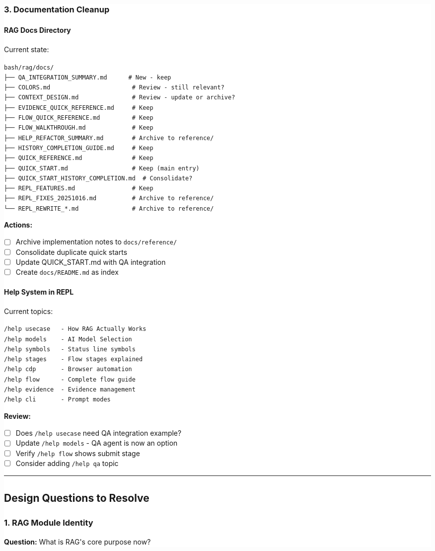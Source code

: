 ### 3. Documentation Cleanup

#### RAG Docs Directory
Current state:
```
bash/rag/docs/
├── QA_INTEGRATION_SUMMARY.md      # New - keep
├── COLORS.md                       # Review - still relevant?
├── CONTEXT_DESIGN.md               # Review - update or archive?
├── EVIDENCE_QUICK_REFERENCE.md     # Keep
├── FLOW_QUICK_REFERENCE.md         # Keep
├── FLOW_WALKTHROUGH.md             # Keep
├── HELP_REFACTOR_SUMMARY.md        # Archive to reference/
├── HISTORY_COMPLETION_GUIDE.md     # Keep
├── QUICK_REFERENCE.md              # Keep
├── QUICK_START.md                  # Keep (main entry)
├── QUICK_START_HISTORY_COMPLETION.md  # Consolidate?
├── REPL_FEATURES.md                # Keep
├── REPL_FIXES_20251016.md          # Archive to reference/
└── REPL_REWRITE_*.md               # Archive to reference/
```

**Actions:**
- [ ] Archive implementation notes to `docs/reference/`
- [ ] Consolidate duplicate quick starts
- [ ] Update QUICK_START.md with QA integration
- [ ] Create `docs/README.md` as index

#### Help System in REPL
Current topics:
```
/help usecase   - How RAG Actually Works
/help models    - AI Model Selection
/help symbols   - Status line symbols
/help stages    - Flow stages explained
/help cdp       - Browser automation
/help flow      - Complete flow guide
/help evidence  - Evidence management
/help cli       - Prompt modes
```

**Review:**
- [ ] Does `/help usecase` need QA integration example?
- [ ] Update `/help models` - QA agent is now an option
- [ ] Verify `/help flow` shows submit stage
- [ ] Consider adding `/help qa` topic

---

## Design Questions to Resolve

### 1. RAG Module Identity
**Question:** What is RAG's core purpose now?
